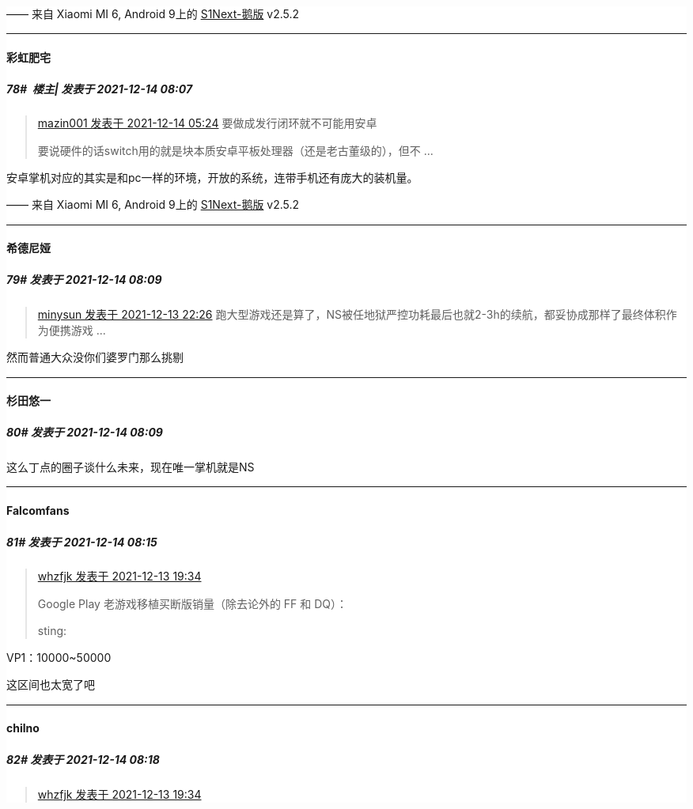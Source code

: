 —— 来自 Xiaomi MI 6, Android 9上的 [S1Next-鹅版](https://github.com/ykrank/S1-Next/releases) v2.5.2

*****

####  彩虹肥宅  
##### 78#         楼主| 发表于 2021-12-14 08:07

<blockquote><a href="httphttps://bbs.saraba1st.com/2b/forum.php?mod=redirect&amp;goto=findpost&amp;pid=53926579&amp;ptid=2042323" target="_blank">mazin001 发表于 2021-12-14 05:24</a>
要做成发行闭环就不可能用安卓

要说硬件的话switch用的就是块本质安卓平板处理器（还是老古董级的），但不 ...</blockquote>
安卓掌机对应的其实是和pc一样的环境，开放的系统，连带手机还有庞大的装机量。

—— 来自 Xiaomi MI 6, Android 9上的 [S1Next-鹅版](https://github.com/ykrank/S1-Next/releases) v2.5.2



*****

####  希德尼娅  
##### 79#       发表于 2021-12-14 08:09

<blockquote><a href="httphttps://bbs.saraba1st.com/2b/forum.php?mod=redirect&amp;goto=findpost&amp;pid=53924524&amp;ptid=2042323" target="_blank">minysun 发表于 2021-12-13 22:26</a>
跑大型游戏还是算了，NS被任地狱严控功耗最后也就2-3h的续航，都妥协成那样了最终体积作为便携游戏 ...</blockquote>
然而普通大众没你们婆罗门那么挑剔

*****

####  杉田悠一  
##### 80#       发表于 2021-12-14 08:09

这么丁点的圈子谈什么未来，现在唯一掌机就是NS

*****

####  Falcomfans  
##### 81#       发表于 2021-12-14 08:15

<blockquote><a href="httphttps://bbs.saraba1st.com/2b/forum.php?mod=redirect&amp;goto=findpost&amp;pid=53922656&amp;ptid=2042323" target="_blank">whzfjk 发表于 2021-12-13 19:34</a>

Google Play 老游戏移植买断版销量（除去论外的 FF 和 DQ）：

sting:</blockquote>
VP1：10000~50000

这区间也太宽了吧

*****

####  chilno  
##### 82#       发表于 2021-12-14 08:18

<blockquote><a href="httphttps://bbs.saraba1st.com/2b/forum.php?mod=redirect&amp;goto=findpost&amp;pid=53922656&amp;ptid=2042323" target="_blank">whzfjk 发表于 2021-12-13 19:34</a>

